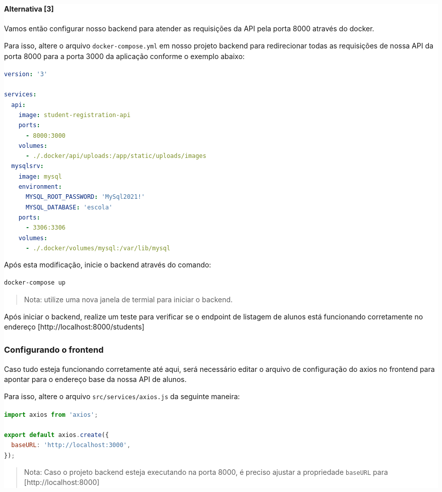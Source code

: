 #### Alternativa [3]
Vamos então configurar nosso backend para atender as requisições da API pela porta 8000 através do docker.

Para isso, altere o arquivo ```docker-compose.yml``` em nosso projeto backend para redirecionar todas as requisições de nossa API da porta 8000 para a porta 3000 da aplicação conforme o exemplo abaixo:

```yml
version: '3'

services: 
  api:
    image: student-registration-api
    ports:
      - 8000:3000
    volumes:
      - ./.docker/api/uploads:/app/static/uploads/images
  mysqlsrv:
    image: mysql
    environment: 
      MYSQL_ROOT_PASSWORD: 'MySql2021!'
      MYSQL_DATABASE: 'escola'
    ports:
      - 3306:3306
    volumes:
      - ./.docker/volumes/mysql:/var/lib/mysql
```

Após esta modificação, inicie o backend através do comando:

```
docker-compose up
```

>Nota: utilize uma nova janela de termial para iniciar o backend.

Após iniciar o backend, realize um teste para verificar se o endpoint de listagem de alunos está funcionando corretamente no endereço [http://localhost:8000/students]

### Configurando o frontend

Caso tudo esteja funcionando corretamente até aqui, será necessário editar o arquivo de configuração do axios no frontend para apontar para o endereço base da nossa API de alunos.

Para isso, altere o arquivo ```src/services/axios.js``` da seguinte maneira:

```javascript
import axios from 'axios';

export default axios.create({
  baseURL: 'http://localhost:3000',
});
```

>Nota: Caso o projeto backend esteja executando na porta 8000, é preciso ajustar a propriedade ```baseURL``` para [http://localhost:8000]
